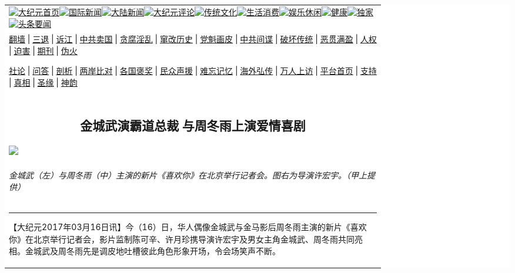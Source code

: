 <a name="1" id="1" target="_blank"></a><span id="1"></span>
<table align=center border="0"><tr><td colspan="2" VALIGN=TOP><a href="https://github.com/pvbimh3412/djy/blob/master/gb/nf1351518.md#1"><img src="https://raw.githubusercontent.com/pvbimh3412/www/master/t/djy/1.jpg" title="大纪元首页" alt="大纪元首页"></a><a href="https://github.com/pvbimh3412/djy/blob/master/gb/n24hr.md#1"><img src="https://raw.githubusercontent.com/pvbimh3412/www/master/t/djy/3.jpg" title="国际新闻" alt="国际新闻"></a><a href="https://github.com/pvbimh3412/djy/blob/master/gb/nsc413.md#1"><img src="https://raw.githubusercontent.com/pvbimh3412/www/master/t/djy/4.jpg" title="大陆新闻" alt="大陆新闻"></a><a href="https://github.com/pvbimh3412/djy/blob/master/gb/news392.md#1"><img src="https://raw.githubusercontent.com/pvbimh3412/www/master/t/djy/5.jpg" title="大纪元评论" alt="大纪元评论"></a><a href="https://github.com/pvbimh3412/djy/blob/master/gb/news2007.md#1"><img src="https://raw.githubusercontent.com/pvbimh3412/www/master/t/djy/6.jpg" title="传统文化" alt="传统文化"></a><a href="https://github.com/pvbimh3412/djy/blob/master/gb/news2008.md#1"><img src="https://raw.githubusercontent.com/pvbimh3412/www/master/t/djy/7.jpg" title="生活消费" alt="生活消费"></a><a href="https://github.com/pvbimh3412/djy/blob/master/gb/ncyule.md#1"><img src="https://raw.githubusercontent.com/pvbimh3412/www/master/t/djy/8.jpg" title="娱乐休闲" alt="娱乐休闲"></a><a href="https://github.com/pvbimh3412/djy/blob/master/gb/nsc1002.md#1"><img src="https://raw.githubusercontent.com/pvbimh3412/www/master/t/djy/9.jpg" title="健康" alt="健康"></a><a href="https://github.com/pvbimh3412/djy/blob/master/gb/nf6092.md#1"><img src="https://raw.githubusercontent.com/pvbimh3412/www/master/t/djy/10a.jpg" title="独家" alt="独家"></a><a href="https://github.com/pvbimh3412/djy/blob/master/gb/nf4514.md#1"><img src="https://raw.githubusercontent.com/pvbimh3412/www/master/t/djy/12a.jpg" title="头条要闻" alt="头条要闻"></a></td></tr>
<tr><td colspan="2" VALIGN=TOP><a target="_blank" href="https://github.com/pvbimh3412/www/blob/master/README.md?zsrh#1">翻墙</a> | <a target="_blank" href="https://github.com/pvbimh3412/djy/blob/master/gb/nf5657.md#1">三退</a> | <a target="_blank" href="https://github.com/pvbimh3412/djy/blob/master/gb/nf6124.md#1">诉江</a> | <a target="_blank" href="https://github.com/pvbimh3412/djy/blob/master/gb/nf1176117.md#1">中共卖国</a> | <a target="_blank" href="https://github.com/pvbimh3412/djy/blob/master/gb/nf5773.md#1">贪腐淫乱</a> | <a target="_blank" href="https://github.com/pvbimh3412/djy/blob/master/gb/nf1176115.md#1">窜改历史</a> | <a target="_blank" href="https://github.com/pvbimh3412/djy/blob/master/gb/nf1176107.md#1">党魁画皮</a> | <a target="_blank" href="https://github.com/pvbimh3412/djy/blob/master/gb/nf1320400.md#1">中共间谍</a> | <a target="_blank" href="https://github.com/pvbimh3412/djy/blob/master/gb/nf1176114.md#1">破坏传统</a> | <a target="_blank" href="https://github.com/pvbimh3412/ntdtv/blob/master/gb/prog447_1.md#1">恶贯满盈</a> | <a target="_blank" href="https://github.com/pvbimh3412/djy/blob/master/gb/ncid278.md#1">人权</a> | <a target="_blank" href="https://github.com/pvbimh3412/djy/blob/master/gb/nf1176111.md#1">迫害</a> | <a target="_blank" href="https://gitlab.com/szzdlab/mh-qikan/blob/master/README.md#1">期刊</a> | <a target="_blank" href="https://github.com/pvbimh3412/djy/blob/master/gb/nf5562.md#1">伪火</a></p><p><a target="_blank" href="https://github.com/pvbimh3412/djy/blob/master/gb/9p.md#1">社论</a> | <a target="_blank" href="https://github.com/pvbimh3412/djy/blob/master/gb/nf4378.md#1">问答</a> | <a target="_blank" href="https://github.com/pvbimh3412/djy/blob/master/gb/nf5792.md#1">剖析</a> | <a target="_blank" href="https://github.com/pvbimh3412/djy/blob/master/gb/nf5735.md#1">两岸比对</a> | <a target="_blank" href="https://github.com/pvbimh3412/djy/blob/master/gb/nf6119.md#1">各国褒奖</a> | <a target="_blank" href="https://github.com/pvbimh3412/djy/blob/master/gb/nf6120.md#1">民众声援</a> | <a target="_blank" href="https://github.com/pvbimh3412/djy/blob/master/gb/nf1188594.md#1">难忘记忆</a> | <a target="_blank" href="https://github.com/pvbimh3412/djy/blob/master/gb/nf3180.md#1">海外弘传</a> | <a target="_blank" href="https://github.com/pvbimh3412/djy/blob/master/gb/nf5410.md#1">万人上访</a> | <a target="_blank" href="https://github.com/pvbimh3412/www/blob/master/README.md?zsrh#1">平台首页</a> | <a target="_blank" href="https://github.com/pvbimh3412/djy/blob/master/gb/nf4386.md#1">支持</a> | <a target="_blank" href="https://github.com/pvbimh3412/djy/blob/master/gb/nf4389.md#1">真相</a> | <a target="_blank" href="https://github.com/pvbimh3412/djy/blob/master/gb/nf5790.md#1">圣缘</a> | <a target="_blank" href="https://github.com/pvbimh3412/djy/blob/master/gb/nf4786.md#1">神韵</a></td></tr>
<tr><td VALIGN=TOP width="626"><h2 align=center>金城武演霸道总裁 与周冬雨上演爱情喜剧</h2>
<img width="600" src="https://i.epochtimes.com/assets/uploads/2017/03/IMG_0437-1-600x400.jpg" />
<h6>金城武（左）与周冬雨（中）主演的新片《喜欢你》在北京举行记者会。图右为导演许宏宇。（甲上提供）
</h6>
<hr>
	<p>【大纪元2017年03月16日讯】今（16）日，华人偶像<ahref="https://github.com/pvbimh3412/djy/blob/master/gb/tag/%E9%87%91%E5%9F%8E%E6%AD%A6.md#1">金城武</a>与金马影后<ahref="https://github.com/pvbimh3412/djy/blob/master/gb/tag/%E5%91%A8%E5%86%AC%E9%9B%A8.md#1">周冬雨</a>主演的新片《<ahref="https://github.com/pvbimh3412/djy/blob/master/gb/tag/%E5%96%9C%E6%AC%A2%E4%BD%A0.md#1">喜欢你</a>》在北京举行记者会，影片监制陈可辛、许月珍携导演许宏宇及男女主角金城武、周冬雨共同亮相。金城武及周冬雨先是调皮地吐槽彼此角色形象开场，令会场笑声不断。</p>